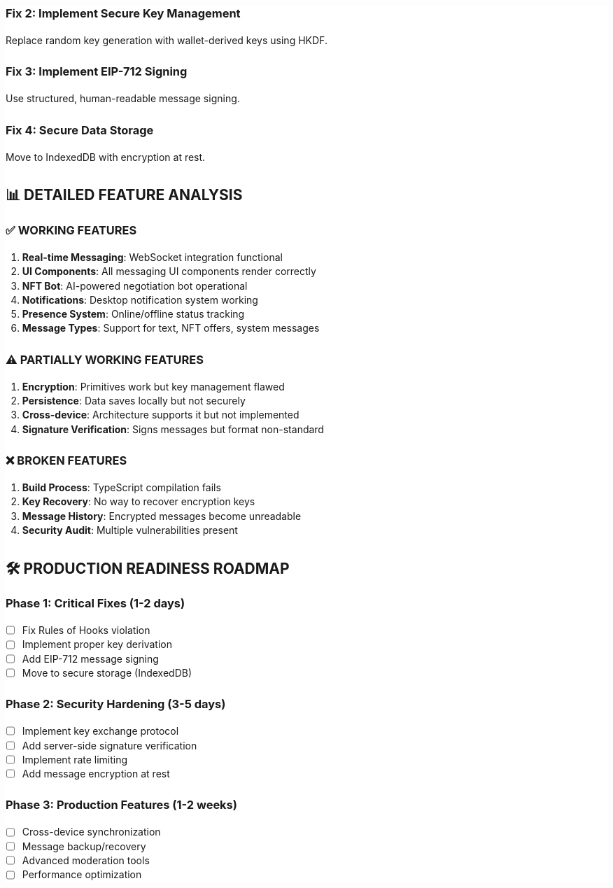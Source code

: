 ### Fix 2: Implement Secure Key Management
Replace random key generation with wallet-derived keys using HKDF.

### Fix 3: Implement EIP-712 Signing
Use structured, human-readable message signing.

### Fix 4: Secure Data Storage
Move to IndexedDB with encryption at rest.

## 📊 DETAILED FEATURE ANALYSIS

### ✅ **WORKING FEATURES**
1. **Real-time Messaging**: WebSocket integration functional
2. **UI Components**: All messaging UI components render correctly
3. **NFT Bot**: AI-powered negotiation bot operational
4. **Notifications**: Desktop notification system working
5. **Presence System**: Online/offline status tracking
6. **Message Types**: Support for text, NFT offers, system messages

### ⚠️ **PARTIALLY WORKING FEATURES**
1. **Encryption**: Primitives work but key management flawed
2. **Persistence**: Data saves locally but not securely
3. **Cross-device**: Architecture supports it but not implemented
4. **Signature Verification**: Signs messages but format non-standard

### ❌ **BROKEN FEATURES**
1. **Build Process**: TypeScript compilation fails
2. **Key Recovery**: No way to recover encryption keys
3. **Message History**: Encrypted messages become unreadable
4. **Security Audit**: Multiple vulnerabilities present

## 🛠️ PRODUCTION READINESS ROADMAP

### Phase 1: Critical Fixes (1-2 days)
- [ ] Fix Rules of Hooks violation
- [ ] Implement proper key derivation
- [ ] Add EIP-712 message signing
- [ ] Move to secure storage (IndexedDB)

### Phase 2: Security Hardening (3-5 days)
- [ ] Implement key exchange protocol
- [ ] Add server-side signature verification
- [ ] Implement rate limiting
- [ ] Add message encryption at rest

### Phase 3: Production Features (1-2 weeks)
- [ ] Cross-device synchronization
- [ ] Message backup/recovery
- [ ] Advanced moderation tools
- [ ] Performance optimization

